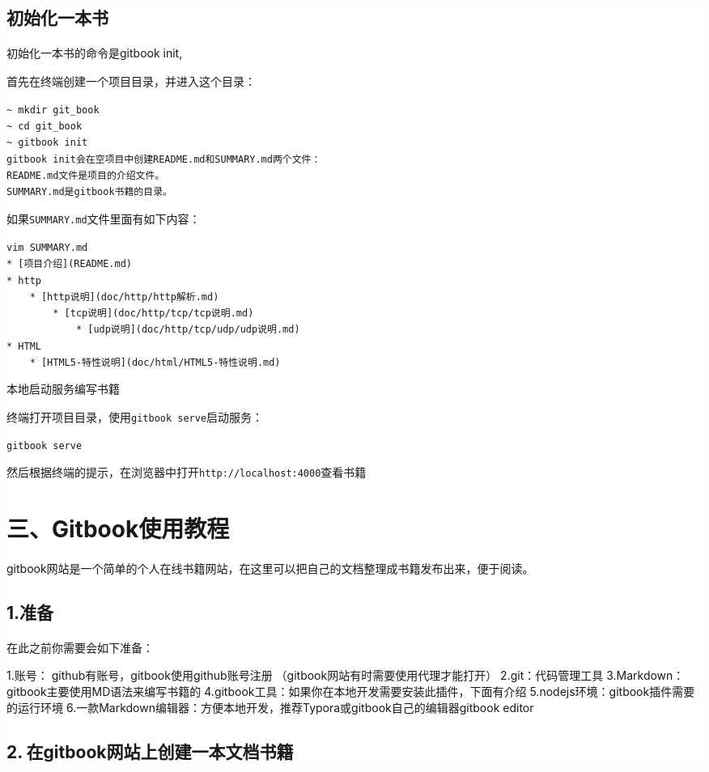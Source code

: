 ## 初始化一本书

初始化一本书的命令是gitbook init,

首先在终端创建一个项目目录，并进入这个目录：

```
~ mkdir git_book
~ cd git_book
~ gitbook init
gitbook init会在空项目中创建README.md和SUMMARY.md两个文件：
README.md文件是项目的介绍文件。
SUMMARY.md是gitbook书籍的目录。
```

如果`SUMMARY.md`文件里面有如下内容：

```
vim SUMMARY.md
* [项目介绍](README.md)
* http
    * [http说明](doc/http/http解析.md)
        * [tcp说明](doc/http/tcp/tcp说明.md)
            * [udp说明](doc/http/tcp/udp/udp说明.md)
* HTML
    * [HTML5-特性说明](doc/html/HTML5-特性说明.md)
```

本地启动服务编写书籍

终端打开项目目录，使用`gitbook serve`启动服务：

```
gitbook serve
```

然后根据终端的提示，在浏览器中打开`http://localhost:4000`查看书籍

# 三、Gitbook使用教程

gitbook网站是一个简单的个人在线书籍网站，在这里可以把自己的文档整理成书籍发布出来，便于阅读。

## 1.准备

在此之前你需要会如下准备：

1.账号： github有账号，gitbook使用github账号注册 （gitbook网站有时需要使用代理才能打开）
2.git：代码管理工具
3.Markdown：gitbook主要使用MD语法来编写书籍的
4.gitbook工具：如果你在本地开发需要安装此插件，下面有介绍
5.nodejs环境：gitbook插件需要的运行环境
6.一款Markdown编辑器：方便本地开发，推荐Typora或gitbook自己的编辑器gitbook editor

## 2. 在gitbook网站上创建一本文档书籍
